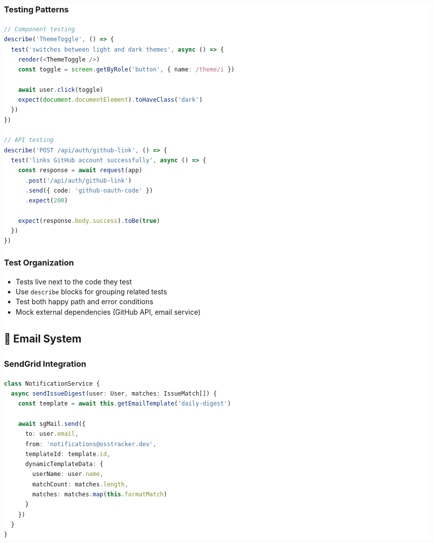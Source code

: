 ### Testing Patterns
```typescript
// Component testing
describe('ThemeToggle', () => {
  test('switches between light and dark themes', async () => {
    render(<ThemeToggle />)
    const toggle = screen.getByRole('button', { name: /theme/i })
    
    await user.click(toggle)
    expect(document.documentElement).toHaveClass('dark')
  })
})

// API testing
describe('POST /api/auth/github-link', () => {
  test('links GitHub account successfully', async () => {
    const response = await request(app)
      .post('/api/auth/github-link')
      .send({ code: 'github-oauth-code' })
      .expect(200)
    
    expect(response.body.success).toBe(true)
  })
})
```

### Test Organization
- Tests live next to the code they test
- Use `describe` blocks for grouping related tests
- Test both happy path and error conditions
- Mock external dependencies (GitHub API, email service)

## 📧 Email System

### SendGrid Integration
```typescript
class NotificationService {
  async sendIssueDigest(user: User, matches: IssueMatch[]) {
    const template = await this.getEmailTemplate('daily-digest')
    
    await sgMail.send({
      to: user.email,
      from: 'notifications@osstracker.dev',
      templateId: template.id,
      dynamicTemplateData: {
        userName: user.name,
        matchCount: matches.length,
        matches: matches.map(this.formatMatch)
      }
    })
  }
}
```
